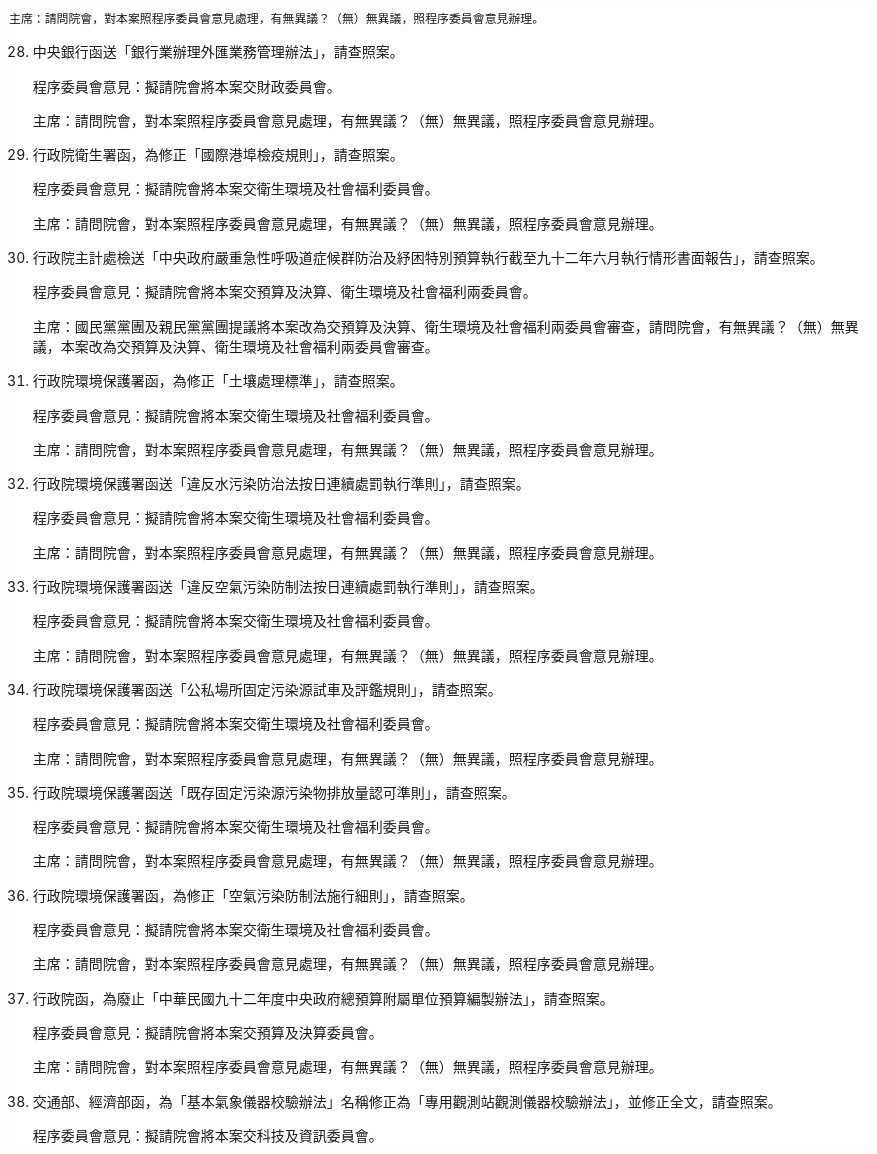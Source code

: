     主席：請問院會，對本案照程序委員會意見處理，有無異議？（無）無異議，照程序委員會意見辦理。

28. 中央銀行函送「銀行業辦理外匯業務管理辦法」，請查照案。

    程序委員會意見：擬請院會將本案交財政委員會。

    主席：請問院會，對本案照程序委員會意見處理，有無異議？（無）無異議，照程序委員會意見辦理。

29. 行政院衛生署函，為修正「國際港埠檢疫規則」，請查照案。

    程序委員會意見：擬請院會將本案交衛生環境及社會福利委員會。

    主席：請問院會，對本案照程序委員會意見處理，有無異議？（無）無異議，照程序委員會意見辦理。

30. 行政院主計處檢送「中央政府嚴重急性呼吸道症候群防治及紓困特別預算執行截至九十二年六月執行情形書面報告」，請查照案。

    程序委員會意見：擬請院會將本案交預算及決算、衛生環境及社會福利兩委員會。

    主席：國民黨黨團及親民黨黨團提議將本案改為交預算及決算、衛生環境及社會福利兩委員會審查，請問院會，有無異議？（無）無異議，本案改為交預算及決算、衛生環境及社會福利兩委員會審查。

31. 行政院環境保護署函，為修正「土壤處理標準」，請查照案。

    程序委員會意見：擬請院會將本案交衛生環境及社會福利委員會。

    主席：請問院會，對本案照程序委員會意見處理，有無異議？（無）無異議，照程序委員會意見辦理。

32. 行政院環境保護署函送「違反水污染防治法按日連續處罰執行準則」，請查照案。

    程序委員會意見：擬請院會將本案交衛生環境及社會福利委員會。

    主席：請問院會，對本案照程序委員會意見處理，有無異議？（無）無異議，照程序委員會意見辦理。

33. 行政院環境保護署函送「違反空氣污染防制法按日連續處罰執行準則」，請查照案。

    程序委員會意見：擬請院會將本案交衛生環境及社會福利委員會。

    主席：請問院會，對本案照程序委員會意見處理，有無異議？（無）無異議，照程序委員會意見辦理。

34. 行政院環境保護署函送「公私場所固定污染源試車及評鑑規則」，請查照案。

    程序委員會意見：擬請院會將本案交衛生環境及社會福利委員會。

    主席：請問院會，對本案照程序委員會意見處理，有無異議？（無）無異議，照程序委員會意見辦理。

35. 行政院環境保護署函送「既存固定污染源污染物排放量認可準則」，請查照案。

    程序委員會意見：擬請院會將本案交衛生環境及社會福利委員會。

    主席：請問院會，對本案照程序委員會意見處理，有無異議？（無）無異議，照程序委員會意見辦理。

36. 行政院環境保護署函，為修正「空氣污染防制法施行細則」，請查照案。

    程序委員會意見：擬請院會將本案交衛生環境及社會福利委員會。

    主席：請問院會，對本案照程序委員會意見處理，有無異議？（無）無異議，照程序委員會意見辦理。

37. 行政院函，為廢止「中華民國九十二年度中央政府總預算附屬單位預算編製辦法」，請查照案。

    程序委員會意見：擬請院會將本案交預算及決算委員會。

    主席：請問院會，對本案照程序委員會意見處理，有無異議？（無）無異議，照程序委員會意見辦理。

38. 交通部、經濟部函，為「基本氣象儀器校驗辦法」名稱修正為「專用觀測站觀測儀器校驗辦法」，並修正全文，請查照案。

    程序委員會意見：擬請院會將本案交科技及資訊委員會。
